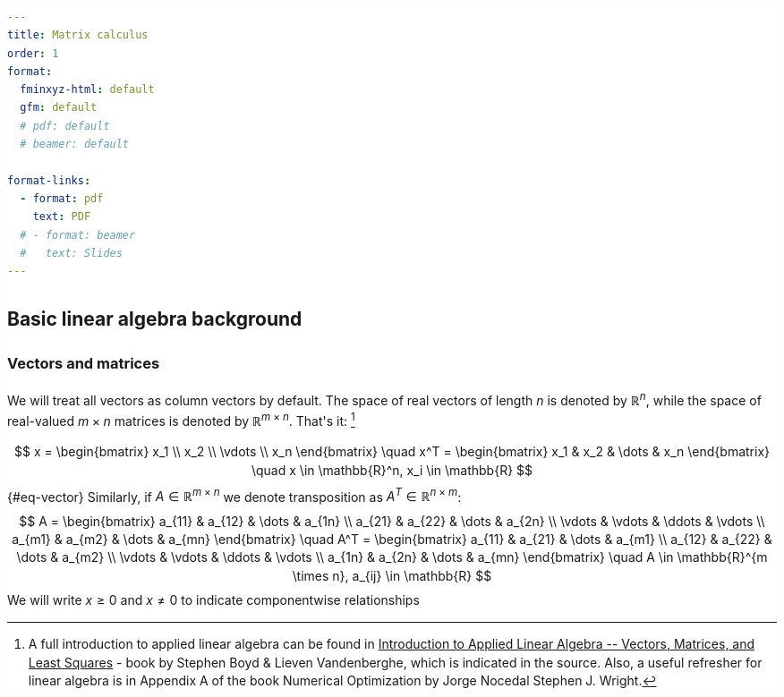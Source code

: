 ```yaml
---
title: Matrix calculus
order: 1
format:
  fminxyz-html: default
  gfm: default
  # pdf: default
  # beamer: default

format-links:
  - format: pdf
    text: PDF
  # - format: beamer
  #   text: Slides
---
```


## Basic linear algebra background

### Vectors and matrices

We will treat all vectors as column vectors by default. The space of real vectors of length $n$ is denoted by $\mathbb{R}^n$, while the space of real-valued $m \times n$ matrices is denoted by $\mathbb{R}^{m \times n}$. That's it: [^1]

[^1]: A full introduction to applied linear algebra can be found in [Introduction to Applied Linear Algebra -- Vectors, Matrices, and Least Squares](https://web.stanford.edu/~boyd/vmls/) - book by Stephen Boyd & Lieven Vandenberghe, which is indicated in the source. Also, a useful refresher for linear algebra is in Appendix A of the book Numerical Optimization by Jorge Nocedal Stephen J. Wright.

$$
x = \begin{bmatrix}
x_1 \\
x_2 \\
\vdots \\
x_n
\end{bmatrix} \quad x^T = \begin{bmatrix}
x_1 & x_2 & \dots & x_n
\end{bmatrix} \quad x \in \mathbb{R}^n, x_i \in \mathbb{R}
$$ {#eq-vector}
Similarly, if $A \in \mathbb{R}^{m \times n}$ we denote transposition as $A^T \in \mathbb{R}^{n \times m}$:
$$
A = \begin{bmatrix}
a_{11} & a_{12} & \dots & a_{1n} \\
a_{21} & a_{22} & \dots & a_{2n} \\
\vdots & \vdots & \ddots & \vdots \\
a_{m1} & a_{m2} & \dots & a_{mn}
\end{bmatrix} \quad A^T = \begin{bmatrix}
a_{11} & a_{21} & \dots & a_{m1} \\
a_{12} & a_{22} & \dots & a_{m2} \\
\vdots & \vdots & \ddots & \vdots \\
a_{1n} & a_{2n} & \dots & a_{mn}
\end{bmatrix} \quad A \in \mathbb{R}^{m \times n}, a_{ij} \in \mathbb{R}
$$
We will write $x \geq 0$ and $x \neq 0$ to indicate componentwise relationships


[^2]: A good cheat sheet with matrix decomposition is available at the NLA course [website](https://nla.skoltech.ru/_files/decompositions.pdf).
[^3]: The most comprehensive and intuitive guide about the theory of taking matrix derivatives is presented in [these notes](http://www.machinelearning.ru/wiki/images/a/ab/MOMO18_Seminar1.pdf) by Dmitry Kropotov team.